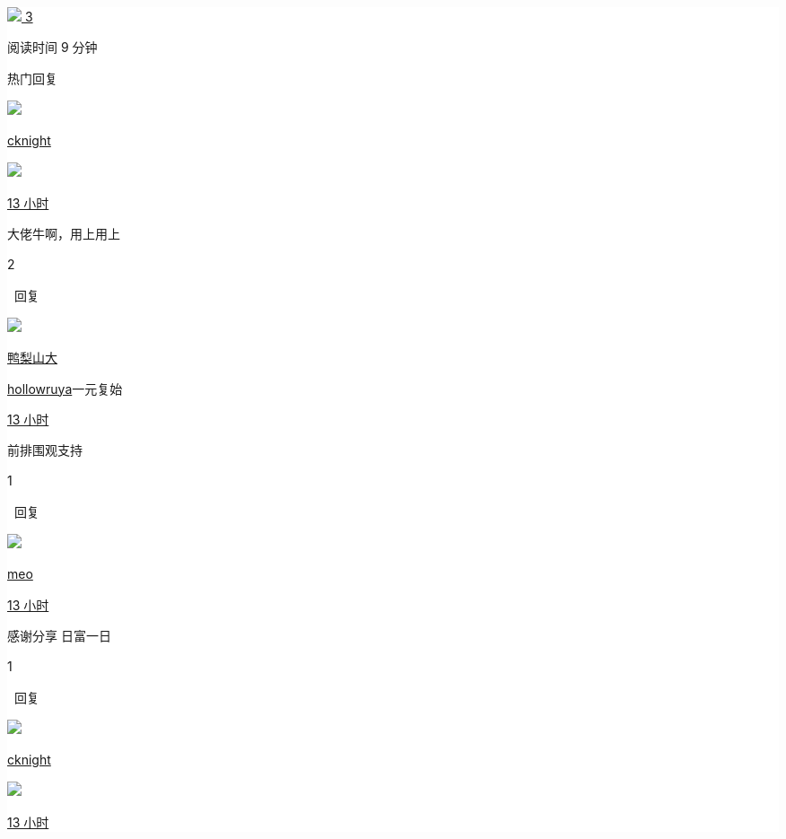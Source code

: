  [![](https://linux.do/user_avatar/linux.do/cknight/96/658136_2.png)
 3](/u/Cknight "Cknight") 

阅读时间 9 分钟

热门回复

[![](https://linux.do/user_avatar/linux.do/cknight/96/658136_2.png)
](/u/Cknight)

[cknight](/u/Cknight)

 ![](https://linux.do/images/emoji/twemoji/grinning_face.png?v=14) 

[13 小时](/t/topic/743733/3?u=niyan2025 "发布日期")

大佬牛啊，用上用上

  

2

​ ​ 回复

[![](https://linux.do/user_avatar/linux.do/hollowruya/96/364504_2.png)
](/u/hollowruya)

[鸭梨山大](/u/hollowruya)

[hollowruya](/u/hollowruya)一元复始

[13 小时](/t/topic/743733/4?u=niyan2025 "发布日期")

前排围观支持

  

1

​ ​ 回复

[![](https://linux.do/user_avatar/linux.do/meo/96/379906_2.png)
](/u/meo)

[meo](/u/meo)

[13 小时](/t/topic/743733/5?u=niyan2025 "发布日期")

感谢分享 日富一日

  

1

​ ​ 回复

[![](https://linux.do/user_avatar/linux.do/cknight/96/658136_2.png)
](/u/Cknight)

[cknight](/u/Cknight)

 ![](https://linux.do/images/emoji/twemoji/grinning_face.png?v=14) 

[13 小时](/t/topic/743733/6?u=niyan2025 "发布日期")
